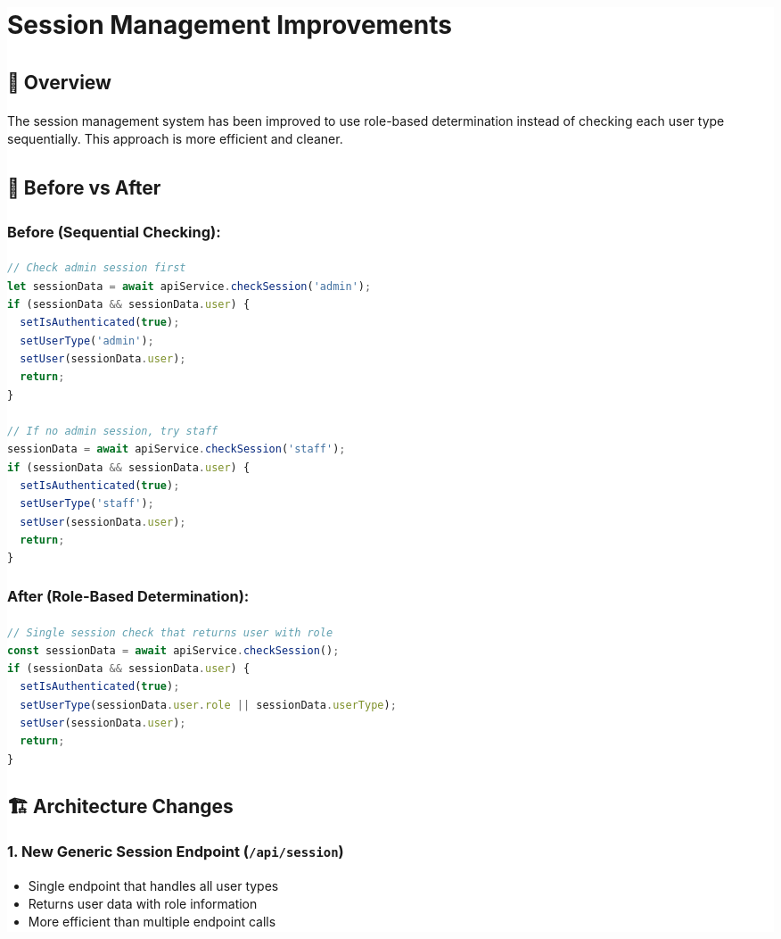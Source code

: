 # Session Management Improvements

## 🎯 Overview

The session management system has been improved to use role-based determination instead of checking each user type sequentially. This approach is more efficient and cleaner.

## 🔄 Before vs After

### Before (Sequential Checking):
```javascript
// Check admin session first
let sessionData = await apiService.checkSession('admin');
if (sessionData && sessionData.user) {
  setIsAuthenticated(true);
  setUserType('admin');
  setUser(sessionData.user);
  return;
}

// If no admin session, try staff
sessionData = await apiService.checkSession('staff');
if (sessionData && sessionData.user) {
  setIsAuthenticated(true);
  setUserType('staff');
  setUser(sessionData.user);
  return;
}
```

### After (Role-Based Determination):
```javascript
// Single session check that returns user with role
const sessionData = await apiService.checkSession();
if (sessionData && sessionData.user) {
  setIsAuthenticated(true);
  setUserType(sessionData.user.role || sessionData.userType);
  setUser(sessionData.user);
  return;
}
```

## 🏗️ Architecture Changes

### 1. **New Generic Session Endpoint** (`/api/session`)
- Single endpoint that handles all user types
- Returns user data with role information
- More efficient than multiple endpoint calls
